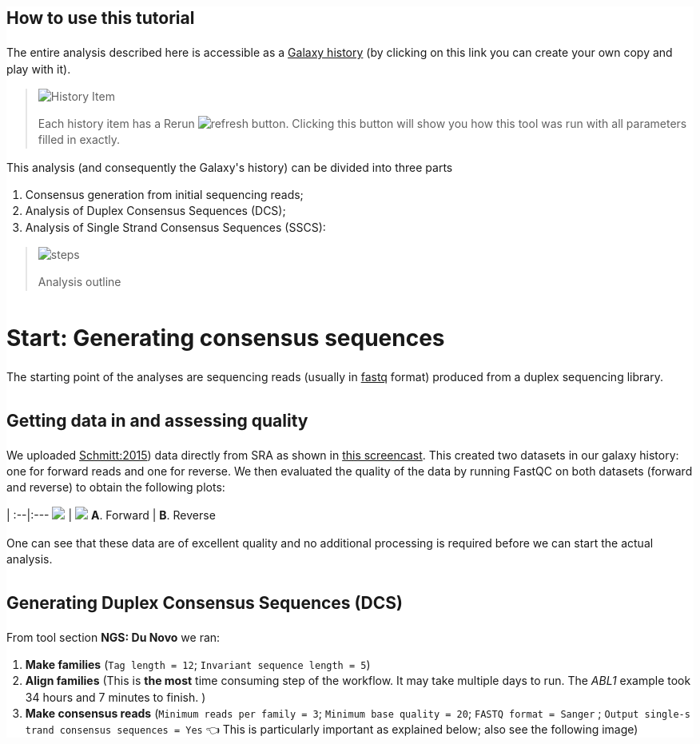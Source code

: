 ## How to use this tutorial

The entire analysis described here is accessible as a [Galaxy history](https://usegalaxy.org/u/aun1/h/duplex-analysis-abl1) (by clicking on this link you can create your own copy and play with it).

>![History Item](https://galaxyproject.org/duplex/histItem.png)
>
>Each history item has a Rerun ![refresh](https://galaxyproject.org/tutorials/g101/fa-refresh.png) button. Clicking this button will show you how this tool was run with all parameters filled in exactly.

This analysis (and consequently the Galaxy's history) can be divided into three parts
 1. Consensus generation from initial sequencing reads;
 2. Analysis of Duplex Consensus Sequences (DCS);
 3. Analysis of Single Strand Consensus Sequences (SSCS):


>![steps](../../images/steps.png)
>
>Analysis outline

# Start: Generating consensus sequences

The starting point of the analyses are sequencing reads (usually in [fastq](https://en.wikipedia.org/wiki/FASTQ_format) format) produced from a duplex sequencing library.  

## Getting data in and assessing quality

We uploaded [Schmitt:2015](https://www.ncbi.nlm.nih.gov/pmc/articles/PMC4414912/)) data directly from SRA as shown in [this screencast](https://vimeo.com/121187220). This created two datasets in our galaxy history: one for forward reads and one for reverse. We then evaluated the quality of the data by running FastQC on both datasets (forward and reverse) to obtain the following plots:

   |
:--|:---
![](../../images/abl1-f-qc.png) | ![](../../images/abl1-r-qc.png)
**A**. Forward  | **B**. Reverse

One can see that these data are of excellent quality and no additional processing is required before we can start the actual analysis.

## Generating Duplex Consensus Sequences (DCS)

From tool section **NGS: Du Novo** we ran:

1. **Make families** (`Tag length = 12`; `Invariant sequence length = 5`)
2. **Align families** (This is **the most** time consuming step of the workflow. It may take multiple days to run. The _ABL1_ example took 34 hours and 7 minutes to finish. )
3. **Make consensus reads** (`Minimum reads per family = 3`; `Minimum base quality = 20`; `FASTQ format = Sanger` ; `Output single-strand consensus sequences = Yes` :point_left: This is particularly important as explained below; also see the following image)
